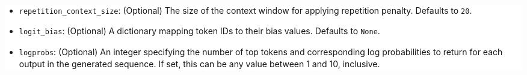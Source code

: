 - `repetition_context_size`: (Optional) The size of the context window for
  applying repetition penalty. Defaults to `20`.

- `logit_bias`: (Optional) A dictionary mapping token IDs to their bias
  values. Defaults to `None`.

- `logprobs`: (Optional) An integer specifying the number of top tokens and
  corresponding log probabilities to return for each output in the generated
  sequence. If set, this can be any value between 1 and 10, inclusive.

